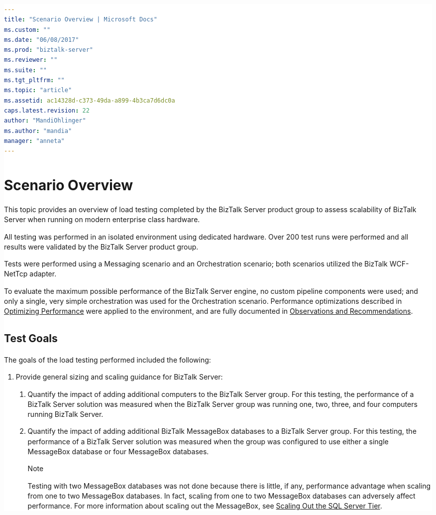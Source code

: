 ```yaml
---
title: "Scenario Overview | Microsoft Docs"
ms.custom: ""
ms.date: "06/08/2017"
ms.prod: "biztalk-server"
ms.reviewer: ""
ms.suite: ""
ms.tgt_pltfrm: ""
ms.topic: "article"
ms.assetid: ac14328d-c373-49da-a899-4b3ca7d6dc0a
caps.latest.revision: 22
author: "MandiOhlinger"
ms.author: "mandia"
manager: "anneta"
---
```

# Scenario Overview
This topic provides an overview of load testing completed by the BizTalk Server product group to assess scalability of BizTalk Server when running on modern enterprise class hardware.  

 All testing was performed in an isolated environment using dedicated hardware. Over 200 test runs were performed and all results were validated by the BizTalk Server product group.  

 Tests were performed using a Messaging  scenario and an Orchestration scenario; both scenarios utilized the BizTalk WCF-NetTcp adapter.  

 To evaluate the maximum possible performance of the BizTalk Server engine, no custom pipeline components were used; and only a single, very simple orchestration was used for the Orchestration scenario. Performance optimizations described in [Optimizing Performance](../technical-guides/optimizing-performance.md) were applied to the environment, and are fully documented in [Observations and Recommendations](../technical-guides/observations-and-recommendations.md).  

## Test Goals  
 The goals of the load testing performed included the following:  

1.  Provide general sizing and scaling guidance for BizTalk Server:  

    1.  Quantify the impact of adding additional computers to the BizTalk Server group. For this testing, the performance of a BizTalk Server solution was measured when the BizTalk Server group was running one, two, three, and four computers running BizTalk Server.  

    2.  Quantify the impact of adding additional BizTalk MessageBox databases to a BizTalk Server group. For this testing, the performance of a BizTalk Server solution was measured when the group was configured to use either a single MessageBox database or four MessageBox databases.  

        > [!NOTE]  
        >  Testing with two MessageBox databases was not done because there is little, if any, performance advantage when scaling from one to two MessageBox databases. In fact, scaling from one to two MessageBox databases can adversely affect performance. For more information about scaling out the MessageBox, see [Scaling Out the SQL Server Tier](../core/scaling-up-the-sql-server-tier.md).
